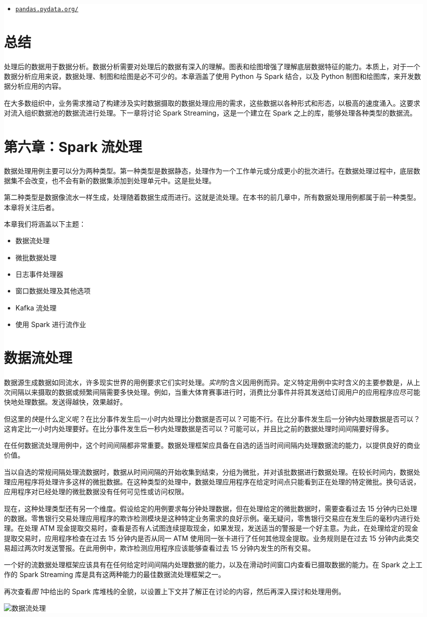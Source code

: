 +   [`pandas.pydata.org/`](http://pandas.pydata.org/)

# 总结

处理后的数据用于数据分析。数据分析需要对处理后的数据有深入的理解。图表和绘图增强了理解底层数据特征的能力。本质上，对于一个数据分析应用来说，数据处理、制图和绘图是必不可少的。本章涵盖了使用 Python 与 Spark 结合，以及 Python 制图和绘图库，来开发数据分析应用的内容。

在大多数组织中，业务需求推动了构建涉及实时数据摄取的数据处理应用的需求，这些数据以各种形式和形态，以极高的速度涌入。这要求对流入组织数据池的数据流进行处理。下一章将讨论 Spark Streaming，这是一个建立在 Spark 之上的库，能够处理各种类型的数据流。


# 第六章：Spark 流处理

数据处理用例主要可以分为两种类型。第一种类型是数据静态，处理作为一个工作单元或分成更小的批次进行。在数据处理过程中，底层数据集不会改变，也不会有新的数据集添加到处理单元中。这是批处理。

第二种类型是数据像流水一样生成，处理随着数据生成而进行。这就是流处理。在本书的前几章中，所有数据处理用例都属于前一种类型。本章将关注后者。

本章我们将涵盖以下主题：

+   数据流处理

+   微批数据处理

+   日志事件处理器

+   窗口数据处理及其他选项

+   Kafka 流处理

+   使用 Spark 进行流作业

# 数据流处理

数据源生成数据如同流水，许多现实世界的用例要求它们实时处理。*实时*的含义因用例而异。定义特定用例中实时含义的主要参数是，从上次间隔以来摄取的数据或频繁间隔需要多快处理。例如，当重大体育赛事进行时，消费比分事件并将其发送给订阅用户的应用程序应尽可能快地处理数据。发送得越快，效果越好。

但这里的*快*是什么定义呢？在比分事件发生后一小时内处理比分数据是否可以？可能不行。在比分事件发生后一分钟内处理数据是否可以？这肯定比一小时内处理要好。在比分事件发生后一秒内处理数据是否可以？可能可以，并且比之前的数据处理时间间隔要好得多。

在任何数据流处理用例中，这个时间间隔都非常重要。数据处理框架应具备在自选的适当时间间隔内处理数据流的能力，以提供良好的商业价值。

当以自选的常规间隔处理流数据时，数据从时间间隔的开始收集到结束，分组为微批，并对该批数据进行数据处理。在较长时间内，数据处理应用程序将处理许多这样的微批数据。在这种类型的处理中，数据处理应用程序在给定时间点只能看到正在处理的特定微批。换句话说，应用程序对已经处理的微批数据没有任何可见性或访问权限。

现在，这种处理类型还有另一个维度。假设给定的用例要求每分钟处理数据，但在处理给定的微批数据时，需要查看过去 15 分钟内已处理的数据。零售银行交易处理应用程序的欺诈检测模块是这种特定业务需求的良好示例。毫无疑问，零售银行交易应在发生后的毫秒内进行处理。在处理 ATM 现金提取交易时，查看是否有人试图连续提取现金，如果发现，发送适当的警报是一个好主意。为此，在处理给定的现金提取交易时，应用程序检查在过去 15 分钟内是否从同一 ATM 使用同一张卡进行了任何其他现金提取。业务规则是在过去 15 分钟内此类交易超过两次时发送警报。在此用例中，欺诈检测应用程序应该能够查看过去 15 分钟内发生的所有交易。

一个好的流数据处理框架应该具有在任何给定时间间隔内处理数据的能力，以及在滑动时间窗口内查看已摄取数据的能力。在 Spark 之上工作的 Spark Streaming 库是具有这两种能力的最佳数据流处理框架之一。

再次查看*图 1*中给出的 Spark 库堆栈的全貌，以设置上下文并了解正在讨论的内容，然后再深入探讨和处理用例。

![数据流处理](https://github.com/OpenDocCN/freelearn-bigdata-zh/raw/master/docs/spark2-bg/img/image_06_001.jpg)
